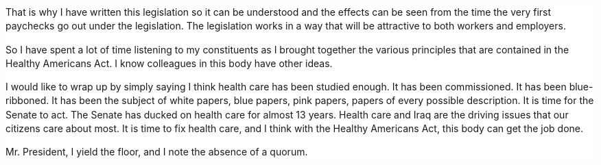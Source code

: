 That is why I have written this legislation so it can be understood 
and the effects can be seen from the time the very first paychecks go 
out under the legislation. The legislation works in a way that will be 
attractive to both workers and employers.

So I have spent a lot of time listening to my constituents as I 
brought together the various principles that are contained in the 
Healthy Americans Act. I know colleagues in this body have other ideas.

I would like to wrap up by simply saying I think health care has been 
studied enough. It has been commissioned. It has been blue-ribboned. It 
has been the subject of white papers, blue papers, pink papers, papers 
of every possible description. It is time for the Senate to act. The 
Senate has ducked on health care for almost 13 years. Health care and 
Iraq are the driving issues that our citizens care about most. It is 
time to fix health care, and I think with the Healthy Americans Act, 
this body can get the job done.

Mr. President, I yield the floor, and I note the absence of a quorum.